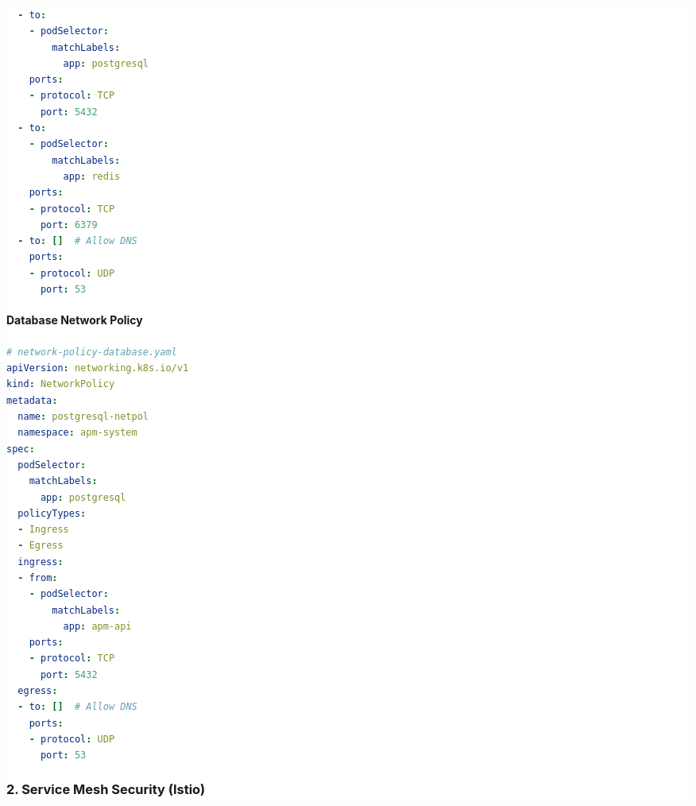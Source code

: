 ```yaml
  - to:
    - podSelector:
        matchLabels:
          app: postgresql
    ports:
    - protocol: TCP
      port: 5432
  - to:
    - podSelector:
        matchLabels:
          app: redis
    ports:
    - protocol: TCP
      port: 6379
  - to: []  # Allow DNS
    ports:
    - protocol: UDP
      port: 53
```

#### Database Network Policy
```yaml
# network-policy-database.yaml
apiVersion: networking.k8s.io/v1
kind: NetworkPolicy
metadata:
  name: postgresql-netpol
  namespace: apm-system
spec:
  podSelector:
    matchLabels:
      app: postgresql
  policyTypes:
  - Ingress
  - Egress
  ingress:
  - from:
    - podSelector:
        matchLabels:
          app: apm-api
    ports:
    - protocol: TCP
      port: 5432
  egress:
  - to: []  # Allow DNS
    ports:
    - protocol: UDP
      port: 53
```

### 2. Service Mesh Security (Istio)
